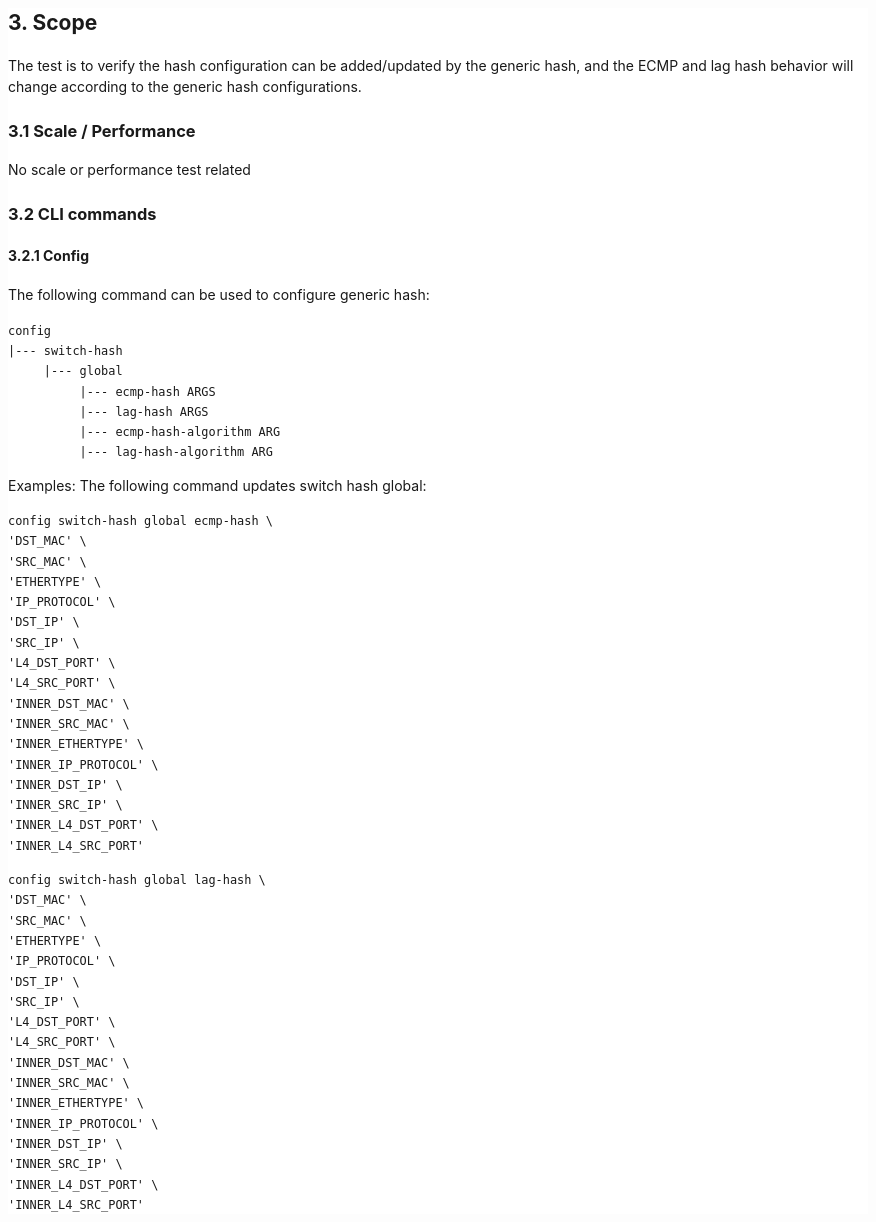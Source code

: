 ## 3. Scope

The test is to verify the hash configuration can be added/updated by the generic hash, and the ECMP and lag hash behavior will change according to the generic hash configurations.

### 3.1 Scale / Performance

No scale or performance test related

### 3.2 CLI commands

#### 3.2.1 Config
The following command can be used to configure generic hash:
```
config
|--- switch-hash
     |--- global
          |--- ecmp-hash ARGS
          |--- lag-hash ARGS
          |--- ecmp-hash-algorithm ARG
          |--- lag-hash-algorithm ARG
```

Examples:
The following command updates switch hash global:
```
config switch-hash global ecmp-hash \
'DST_MAC' \
'SRC_MAC' \
'ETHERTYPE' \
'IP_PROTOCOL' \
'DST_IP' \
'SRC_IP' \
'L4_DST_PORT' \
'L4_SRC_PORT' \
'INNER_DST_MAC' \
'INNER_SRC_MAC' \
'INNER_ETHERTYPE' \
'INNER_IP_PROTOCOL' \
'INNER_DST_IP' \
'INNER_SRC_IP' \
'INNER_L4_DST_PORT' \
'INNER_L4_SRC_PORT'
```
```
config switch-hash global lag-hash \
'DST_MAC' \
'SRC_MAC' \
'ETHERTYPE' \
'IP_PROTOCOL' \
'DST_IP' \
'SRC_IP' \
'L4_DST_PORT' \
'L4_SRC_PORT' \
'INNER_DST_MAC' \
'INNER_SRC_MAC' \
'INNER_ETHERTYPE' \
'INNER_IP_PROTOCOL' \
'INNER_DST_IP' \
'INNER_SRC_IP' \
'INNER_L4_DST_PORT' \
'INNER_L4_SRC_PORT'
```
